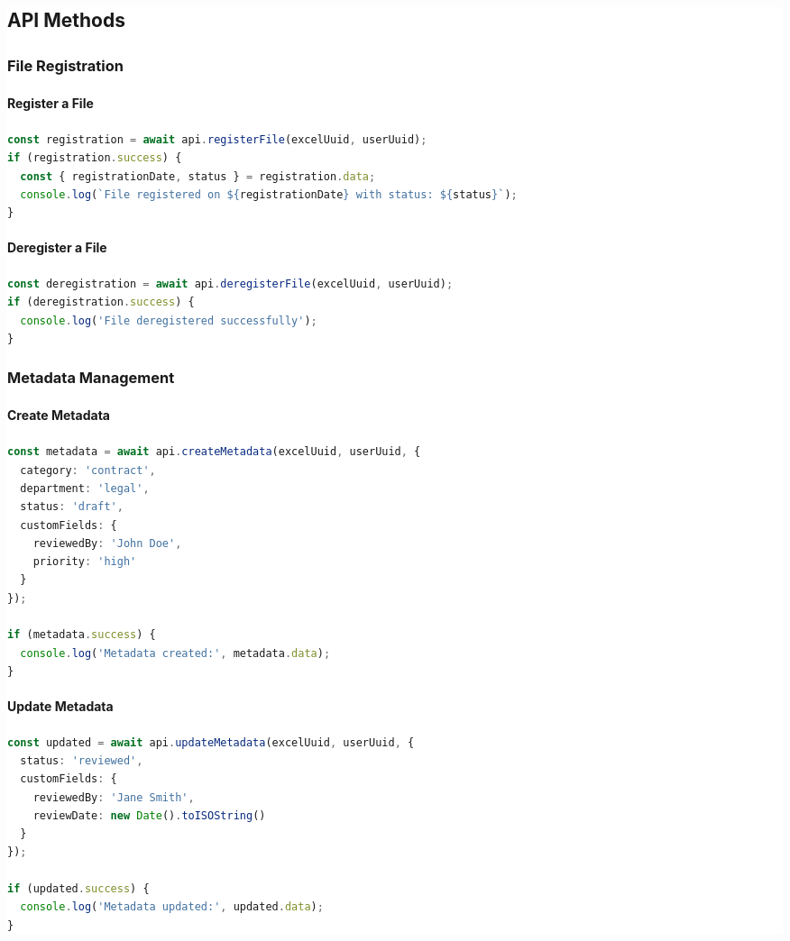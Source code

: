 ## API Methods

### File Registration

#### Register a File

```typescript
const registration = await api.registerFile(excelUuid, userUuid);
if (registration.success) {
  const { registrationDate, status } = registration.data;
  console.log(`File registered on ${registrationDate} with status: ${status}`);
}
```

#### Deregister a File

```typescript
const deregistration = await api.deregisterFile(excelUuid, userUuid);
if (deregistration.success) {
  console.log('File deregistered successfully');
}
```

### Metadata Management

#### Create Metadata

```typescript
const metadata = await api.createMetadata(excelUuid, userUuid, {
  category: 'contract',
  department: 'legal',
  status: 'draft',
  customFields: {
    reviewedBy: 'John Doe',
    priority: 'high'
  }
});

if (metadata.success) {
  console.log('Metadata created:', metadata.data);
}
```

#### Update Metadata

```typescript
const updated = await api.updateMetadata(excelUuid, userUuid, {
  status: 'reviewed',
  customFields: {
    reviewedBy: 'Jane Smith',
    reviewDate: new Date().toISOString()
  }
});

if (updated.success) {
  console.log('Metadata updated:', updated.data);
}
```
